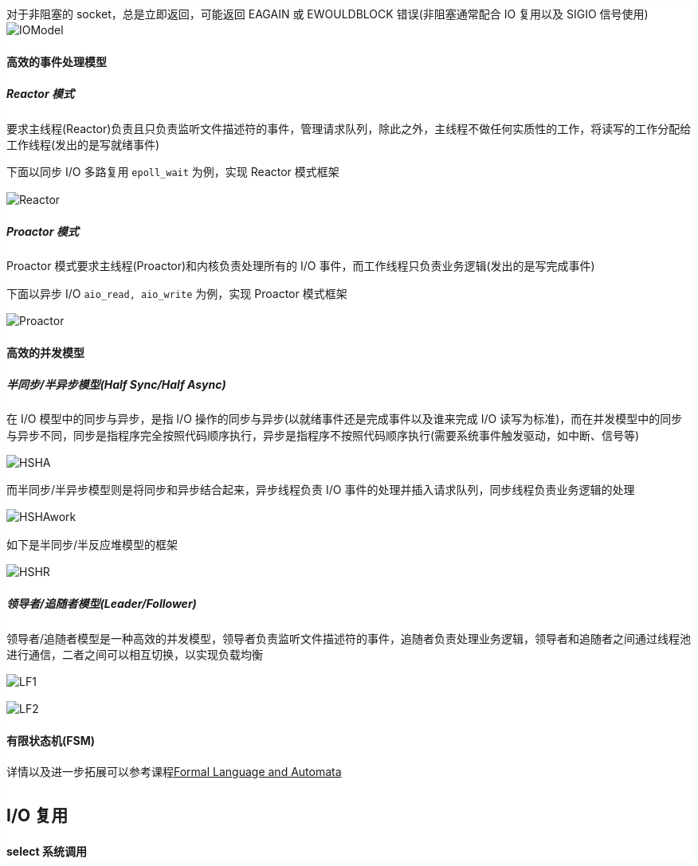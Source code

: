 对于非阻塞的 socket，总是立即返回，可能返回 EAGAIN 或 EWOULDBLOCK 错误(非阻塞通常配合 IO 复用以及 SIGIO 信号使用)
![IOModel](IOModel.png)

#### 高效的事件处理模型

##### Reactor 模式

要求主线程(Reactor)负责且只负责监听文件描述符的事件，管理请求队列，除此之外，主线程不做任何实质性的工作，将读写的工作分配给工作线程(发出的是写就绪事件)

下面以同步 I/O 多路复用 ```epoll_wait``` 为例，实现 Reactor 模式框架


![Reactor](Reactor.png)

##### Proactor 模式

Proactor 模式要求主线程(Proactor)和内核负责处理所有的 I/O 事件，而工作线程只负责业务逻辑(发出的是写完成事件)

下面以异步 I/O ```aio_read, aio_write``` 为例，实现 Proactor 模式框架

![Proactor](Proactor.png)

#### 高效的并发模型

##### 半同步/半异步模型(Half Sync/Half Async)

在 I/O 模型中的同步与异步，是指 I/O 操作的同步与异步(以就绪事件还是完成事件以及谁来完成 I/O 读写为标准)，而在并发模型中的同步与异步不同，同步是指程序完全按照代码顺序执行，异步是指程序不按照代码顺序执行(需要系统事件触发驱动，如中断、信号等)

![HSHA](HSHA.png)

而半同步/半异步模型则是将同步和异步结合起来，异步线程负责 I/O 事件的处理并插入请求队列，同步线程负责业务逻辑的处理

![HSHAwork](HSHAwork.png)

如下是半同步/半反应堆模型的框架

![HSHR](HSHR.png)

##### 领导者/追随者模型(Leader/Follower)

领导者/追随者模型是一种高效的并发模型，领导者负责监听文件描述符的事件，追随者负责处理业务逻辑，领导者和追随者之间通过线程池进行通信，二者之间可以相互切换，以实现负载均衡

![LF1](LF1.png)

![LF2](LF2.png)

#### 有限状态机(FSM)

详情以及进一步拓展可以参考课程[Formal Language and Automata](https://fla24course.github.io/)


## I/O 复用

#### select 系统调用
